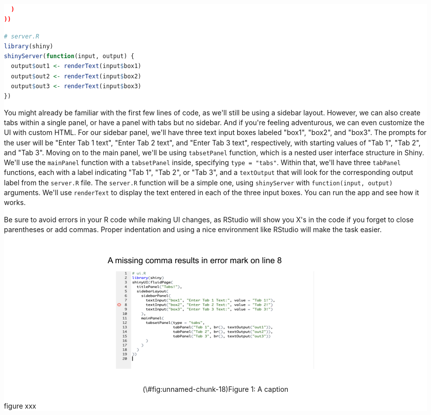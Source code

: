 ```r
  )
))
```


```r
# server.R
library(shiny)
shinyServer(function(input, output) {
  output$out1 <- renderText(input$box1)
  output$out2 <- renderText(input$box2)
  output$out3 <- renderText(input$box3)
})
```

You might already be familiar with the first few lines of code, as we'll still be using a sidebar layout. However, we can also create tabs within a single panel, or have a panel with tabs but no sidebar. And if you're feeling adventurous, we can even customize the UI with custom HTML. For our sidebar panel, we'll have three text input boxes labeled "box1", "box2", and "box3". The prompts for the user will be "Enter Tab 1 text", "Enter Tab 2 text", and "Enter Tab 3 text", respectively, with starting values of "Tab 1", "Tab 2", and "Tab 3". Moving on to the main panel, we'll be using `tabsetPanel` function, which is a nested user interface structure in Shiny. We'll use the `mainPanel` function with a `tabsetPanel` inside, specifying `type = "tabs"`. Within that, we'll have three `tabPanel` functions, each with a label indicating "Tab 1", "Tab 2", or "Tab 3", and a `textOutput` that will look for the corresponding output label from the `server.R` file. The `server.R` function will be a simple one, using `shinyServer` with `function(input, output)` arguments. We'll use `renderText` to display the text entered in each of the three input boxes. You can run the app and see how it works.

Be sure to avoid errors in your R code while making UI changes, as RStudio will show you X's in the code if you forget to close parentheses or add commas. Proper indentation and using a nice environment like RStudio will make the task easier.

<div class="figure" style="text-align: center">
<img src="resources/images/resources/images/01-week_files/figure-html//1DKI3TzXsb8-ZrC1QkA1wwHHzfGaVKkPYgbuwv9fW-kY_g256d971af02_0_0.png" alt="Alternative text" width="480" />
<p class="caption">(\#fig:unnamed-chunk-18)Figure 1: A caption</p>
</div>
figure xxx
